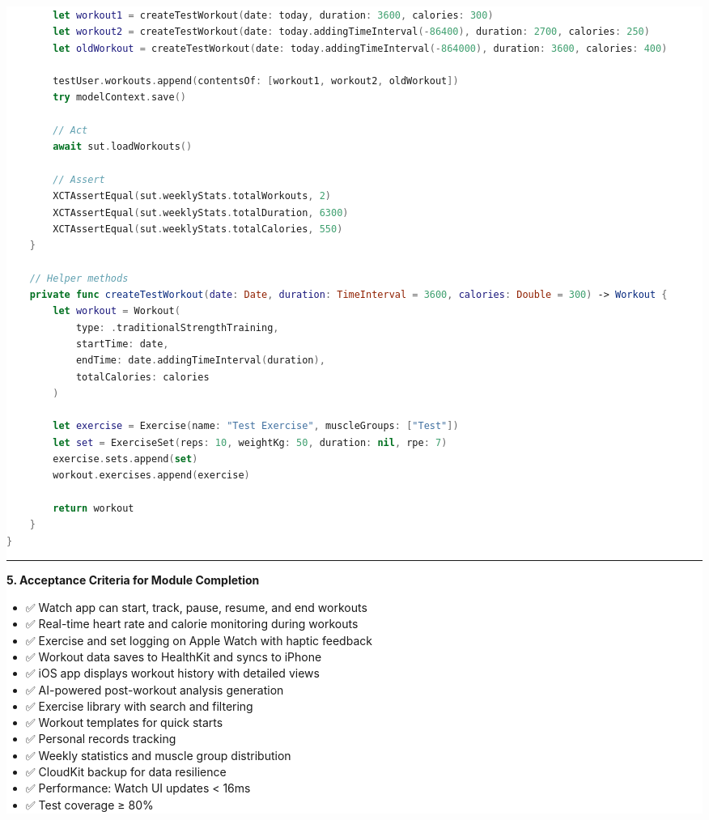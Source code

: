   ```swift
          let workout1 = createTestWorkout(date: today, duration: 3600, calories: 300)
          let workout2 = createTestWorkout(date: today.addingTimeInterval(-86400), duration: 2700, calories: 250)
          let oldWorkout = createTestWorkout(date: today.addingTimeInterval(-864000), duration: 3600, calories: 400)
          
          testUser.workouts.append(contentsOf: [workout1, workout2, oldWorkout])
          try modelContext.save()
          
          // Act
          await sut.loadWorkouts()
          
          // Assert
          XCTAssertEqual(sut.weeklyStats.totalWorkouts, 2)
          XCTAssertEqual(sut.weeklyStats.totalDuration, 6300)
          XCTAssertEqual(sut.weeklyStats.totalCalories, 550)
      }
      
      // Helper methods
      private func createTestWorkout(date: Date, duration: TimeInterval = 3600, calories: Double = 300) -> Workout {
          let workout = Workout(
              type: .traditionalStrengthTraining,
              startTime: date,
              endTime: date.addingTimeInterval(duration),
              totalCalories: calories
          )
          
          let exercise = Exercise(name: "Test Exercise", muscleGroups: ["Test"])
          let set = ExerciseSet(reps: 10, weightKg: 50, duration: nil, rpe: 7)
          exercise.sets.append(set)
          workout.exercises.append(exercise)
          
          return workout
      }
  }
  ```

---

**5. Acceptance Criteria for Module Completion**

- ✅ Watch app can start, track, pause, resume, and end workouts
- ✅ Real-time heart rate and calorie monitoring during workouts
- ✅ Exercise and set logging on Apple Watch with haptic feedback
- ✅ Workout data saves to HealthKit and syncs to iPhone
- ✅ iOS app displays workout history with detailed views
- ✅ AI-powered post-workout analysis generation
- ✅ Exercise library with search and filtering
- ✅ Workout templates for quick starts
- ✅ Personal records tracking
- ✅ Weekly statistics and muscle group distribution
- ✅ CloudKit backup for data resilience
- ✅ Performance: Watch UI updates < 16ms
- ✅ Test coverage ≥ 80%
